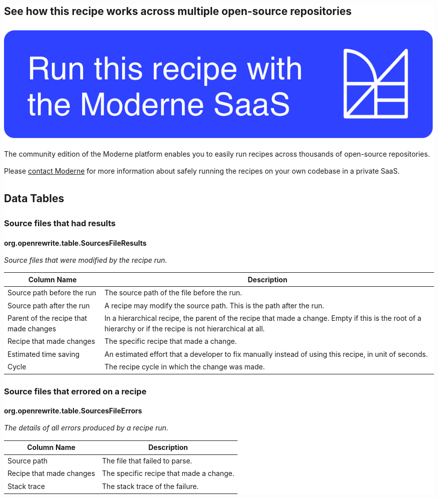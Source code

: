 ## See how this recipe works across multiple open-source repositories

[![Moderne Link Image](/.gitbook/assets/ModerneRecipeButton.png)](https://app.moderne.io/recipes/org.openrewrite.java.testing.assertj.SimplifyChainedAssertJAssertions)

The community edition of the Moderne platform enables you to easily run recipes across thousands of open-source repositories.

Please [contact Moderne](https://moderne.io/product) for more information about safely running the recipes on your own codebase in a private SaaS.
## Data Tables

### Source files that had results
**org.openrewrite.table.SourcesFileResults**

_Source files that were modified by the recipe run._

| Column Name | Description |
| ----------- | ----------- |
| Source path before the run | The source path of the file before the run. |
| Source path after the run | A recipe may modify the source path. This is the path after the run. |
| Parent of the recipe that made changes | In a hierarchical recipe, the parent of the recipe that made a change. Empty if this is the root of a hierarchy or if the recipe is not hierarchical at all. |
| Recipe that made changes | The specific recipe that made a change. |
| Estimated time saving | An estimated effort that a developer to fix manually instead of using this recipe, in unit of seconds. |
| Cycle | The recipe cycle in which the change was made. |

### Source files that errored on a recipe
**org.openrewrite.table.SourcesFileErrors**

_The details of all errors produced by a recipe run._

| Column Name | Description |
| ----------- | ----------- |
| Source path | The file that failed to parse. |
| Recipe that made changes | The specific recipe that made a change. |
| Stack trace | The stack trace of the failure. |
